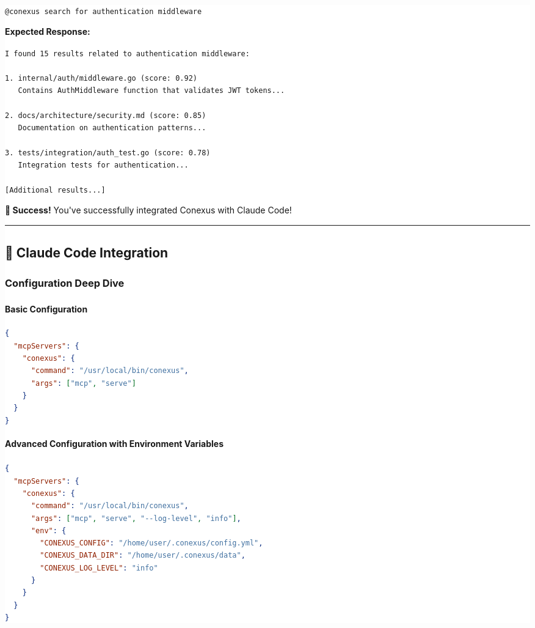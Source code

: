 ```
@conexus search for authentication middleware
```

**Expected Response:**
```
I found 15 results related to authentication middleware:

1. internal/auth/middleware.go (score: 0.92)
   Contains AuthMiddleware function that validates JWT tokens...

2. docs/architecture/security.md (score: 0.85)
   Documentation on authentication patterns...

3. tests/integration/auth_test.go (score: 0.78)
   Integration tests for authentication...

[Additional results...]
```

**🎉 Success!** You've successfully integrated Conexus with Claude Code!

---

## 🤖 Claude Code Integration

### Configuration Deep Dive

#### Basic Configuration

```json
{
  "mcpServers": {
    "conexus": {
      "command": "/usr/local/bin/conexus",
      "args": ["mcp", "serve"]
    }
  }
}
```

#### Advanced Configuration with Environment Variables

```json
{
  "mcpServers": {
    "conexus": {
      "command": "/usr/local/bin/conexus",
      "args": ["mcp", "serve", "--log-level", "info"],
      "env": {
        "CONEXUS_CONFIG": "/home/user/.conexus/config.yml",
        "CONEXUS_DATA_DIR": "/home/user/.conexus/data",
        "CONEXUS_LOG_LEVEL": "info"
      }
    }
  }
}
```

